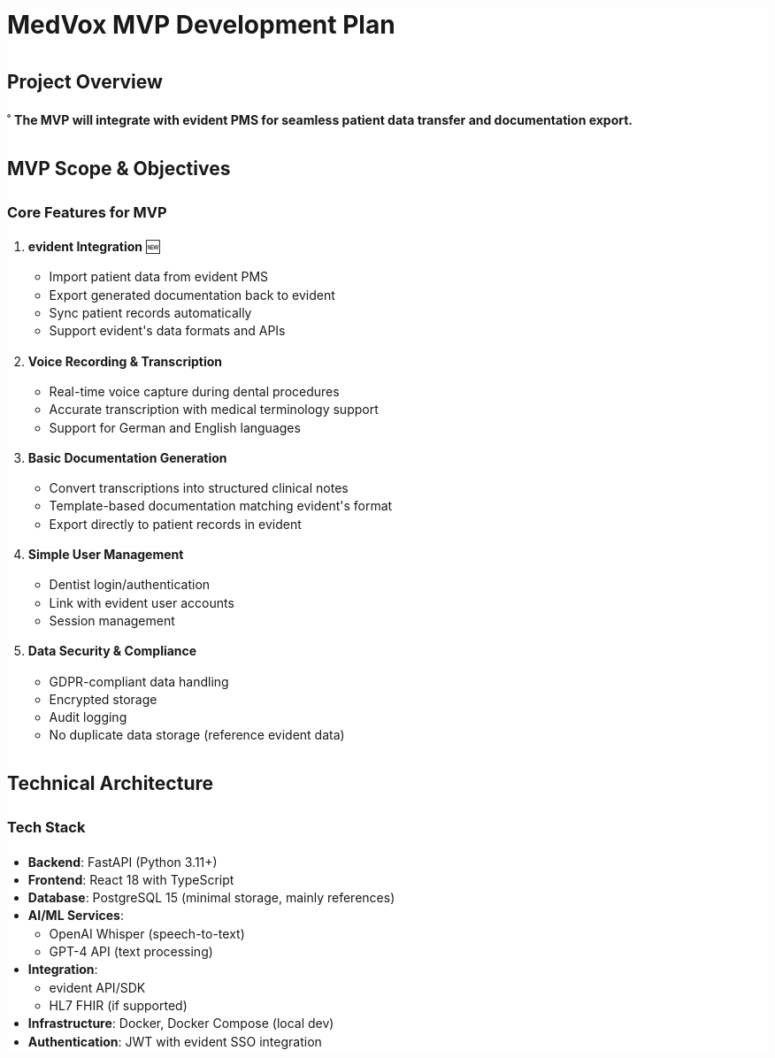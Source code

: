 # MedVox MVP Development Plan

## Project Overview
˚ **The MVP will integrate with evident PMS for seamless patient data transfer and documentation export.**

## MVP Scope & Objectives

### Core Features for MVP
1. **evident Integration** 🆕
   - Import patient data from evident PMS
   - Export generated documentation back to evident
   - Sync patient records automatically
   - Support evident's data formats and APIs

2. **Voice Recording & Transcription**
   - Real-time voice capture during dental procedures
   - Accurate transcription with medical terminology support
   - Support for German and English languages

3. **Basic Documentation Generation**
   - Convert transcriptions into structured clinical notes
   - Template-based documentation matching evident's format
   - Export directly to patient records in evident

4. **Simple User Management**
   - Dentist login/authentication
   - Link with evident user accounts
   - Session management

5. **Data Security & Compliance**
   - GDPR-compliant data handling
   - Encrypted storage
   - Audit logging
   - No duplicate data storage (reference evident data)

## Technical Architecture

### Tech Stack
- **Backend**: FastAPI (Python 3.11+)
- **Frontend**: React 18 with TypeScript
- **Database**: PostgreSQL 15 (minimal storage, mainly references)
- **AI/ML Services**: 
  - OpenAI Whisper (speech-to-text)
  - GPT-4 API (text processing)
- **Integration**: 
  - evident API/SDK
  - HL7 FHIR (if supported)
- **Infrastructure**: Docker, Docker Compose (local dev)
- **Authentication**: JWT with evident SSO integration
